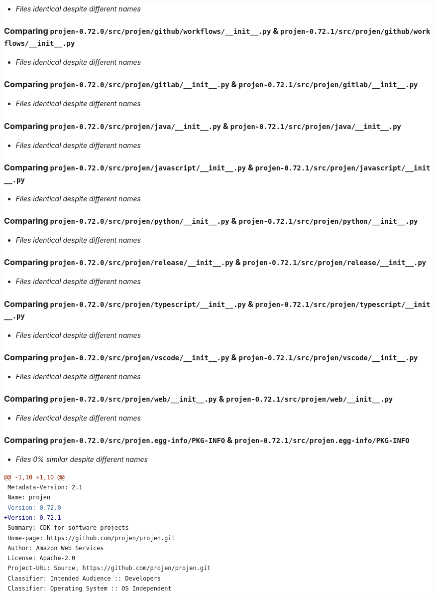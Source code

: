  * *Files identical despite different names*

### Comparing `projen-0.72.0/src/projen/github/workflows/__init__.py` & `projen-0.72.1/src/projen/github/workflows/__init__.py`

 * *Files identical despite different names*

### Comparing `projen-0.72.0/src/projen/gitlab/__init__.py` & `projen-0.72.1/src/projen/gitlab/__init__.py`

 * *Files identical despite different names*

### Comparing `projen-0.72.0/src/projen/java/__init__.py` & `projen-0.72.1/src/projen/java/__init__.py`

 * *Files identical despite different names*

### Comparing `projen-0.72.0/src/projen/javascript/__init__.py` & `projen-0.72.1/src/projen/javascript/__init__.py`

 * *Files identical despite different names*

### Comparing `projen-0.72.0/src/projen/python/__init__.py` & `projen-0.72.1/src/projen/python/__init__.py`

 * *Files identical despite different names*

### Comparing `projen-0.72.0/src/projen/release/__init__.py` & `projen-0.72.1/src/projen/release/__init__.py`

 * *Files identical despite different names*

### Comparing `projen-0.72.0/src/projen/typescript/__init__.py` & `projen-0.72.1/src/projen/typescript/__init__.py`

 * *Files identical despite different names*

### Comparing `projen-0.72.0/src/projen/vscode/__init__.py` & `projen-0.72.1/src/projen/vscode/__init__.py`

 * *Files identical despite different names*

### Comparing `projen-0.72.0/src/projen/web/__init__.py` & `projen-0.72.1/src/projen/web/__init__.py`

 * *Files identical despite different names*

### Comparing `projen-0.72.0/src/projen.egg-info/PKG-INFO` & `projen-0.72.1/src/projen.egg-info/PKG-INFO`

 * *Files 0% similar despite different names*

```diff
@@ -1,10 +1,10 @@
 Metadata-Version: 2.1
 Name: projen
-Version: 0.72.0
+Version: 0.72.1
 Summary: CDK for software projects
 Home-page: https://github.com/projen/projen.git
 Author: Amazon Web Services
 License: Apache-2.0
 Project-URL: Source, https://github.com/projen/projen.git
 Classifier: Intended Audience :: Developers
 Classifier: Operating System :: OS Independent
```